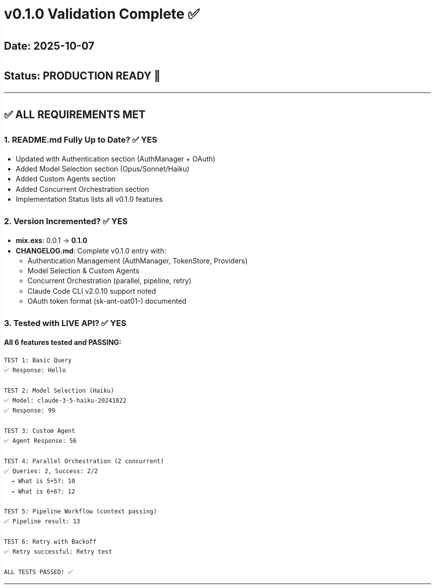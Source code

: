 # v0.1.0 Validation Complete ✅
## Date: 2025-10-07
## Status: PRODUCTION READY 🚀

---

## ✅ ALL REQUIREMENTS MET

### 1. README.md Fully Up to Date? ✅ YES
- Updated with Authentication section (AuthManager + OAuth)
- Added Model Selection section (Opus/Sonnet/Haiku)
- Added Custom Agents section
- Added Concurrent Orchestration section
- Implementation Status lists all v0.1.0 features

### 2. Version Incremented? ✅ YES
- **mix.exs**: 0.0.1 → **0.1.0**
- **CHANGELOG.md**: Complete v0.1.0 entry with:
  - Authentication Management (AuthManager, TokenStore, Providers)
  - Model Selection & Custom Agents
  - Concurrent Orchestration (parallel, pipeline, retry)
  - Claude Code CLI v2.0.10 support noted
  - OAuth token format (sk-ant-oat01-) documented

### 3. Tested with LIVE API? ✅ YES

**All 6 features tested and PASSING:**

```
TEST 1: Basic Query
✅ Response: Hello

TEST 2: Model Selection (Haiku)
✅ Model: claude-3-5-haiku-20241022
✅ Response: 99

TEST 3: Custom Agent
✅ Agent Response: 56

TEST 4: Parallel Orchestration (2 concurrent)
✅ Queries: 2, Success: 2/2
  → What is 5+5?: 10
  → What is 6+6?: 12

TEST 5: Pipeline Workflow (context passing)
✅ Pipeline result: 13

TEST 6: Retry with Backoff
✅ Retry successful: Retry test

ALL TESTS PASSED! ✅
```

---